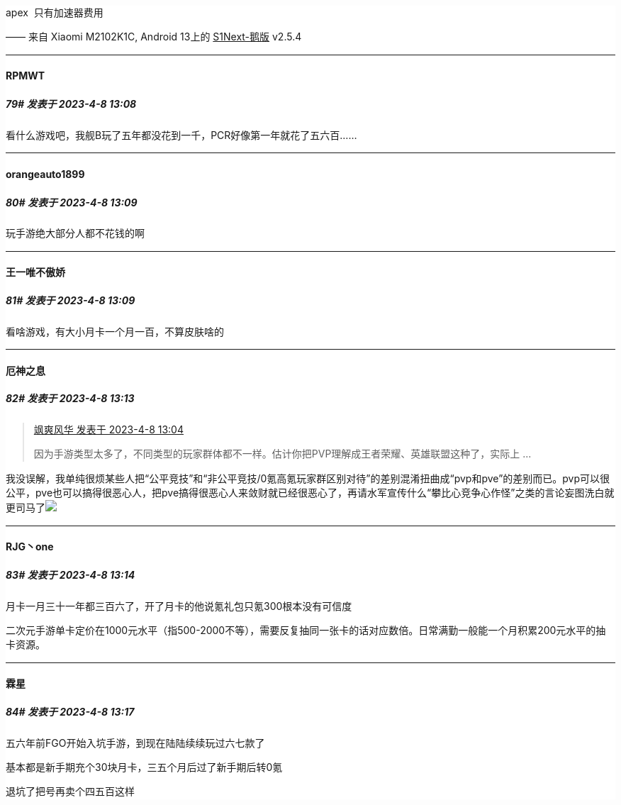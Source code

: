 apex  只有加速器费用

—— 来自 Xiaomi M2102K1C, Android 13上的 [S1Next-鹅版](https://github.com/ykrank/S1-Next/releases) v2.5.4

*****

####  RPMWT  
##### 79#       发表于 2023-4-8 13:08

看什么游戏吧，我舰B玩了五年都没花到一千，PCR好像第一年就花了五六百……

*****

####  orangeauto1899  
##### 80#       发表于 2023-4-8 13:09

玩手游绝大部分人都不花钱的啊

*****

####  王一唯不傲娇  
##### 81#       发表于 2023-4-8 13:09

看啥游戏，有大小月卡一个月一百，不算皮肤啥的


*****

####  厄神之息  
##### 82#       发表于 2023-4-8 13:13

<blockquote><a href="httphttps://bbs.saraba1st.com/2b/forum.php?mod=redirect&amp;goto=findpost&amp;pid=60373503&amp;ptid=2127897" target="_blank">飒爽风华 发表于 2023-4-8 13:04</a>

因为手游类型太多了，不同类型的玩家群体都不一样。估计你把PVP理解成王者荣耀、英雄联盟这种了，实际上 ...</blockquote>
我没误解，我单纯很烦某些人把“公平竞技”和“非公平竞技/0氪高氪玩家群区别对待”的差别混淆扭曲成“pvp和pve”的差别而已。pvp可以很公平，pve也可以搞得很恶心人，把pve搞得很恶心人来敛财就已经很恶心了，再请水军宣传什么“攀比心竞争心作怪”之类的言论妄图洗白就更司马了<img src="https://static.saraba1st.com/image/smiley/face2017/026.png" referrerpolicy="no-referrer">

*****

####  RJG丶one  
##### 83#       发表于 2023-4-8 13:14

月卡一月三十一年都三百六了，开了月卡的他说氪礼包只氪300根本没有可信度

二次元手游单卡定价在1000元水平（指500-2000不等），需要反复抽同一张卡的话对应数倍。日常满勤一般能一个月积累200元水平的抽卡资源。

*****

####  霖星  
##### 84#       发表于 2023-4-8 13:17

五六年前FGO开始入坑手游，到现在陆陆续续玩过六七款了

基本都是新手期充个30块月卡，三五个月后过了新手期后转0氪

退坑了把号再卖个四五百这样

